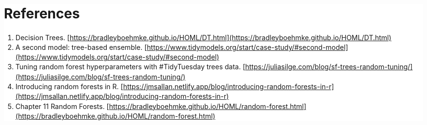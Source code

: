 # References

1. Decision Trees. [https://bradleyboehmke.github.io/HOML/DT.html](https://bradleyboehmke.github.io/HOML/DT.html)
2. A second model: tree-based ensemble. [https://www.tidymodels.org/start/case-study/#second-model](https://www.tidymodels.org/start/case-study/#second-model)
3. Tuning random forest hyperparameters with #TidyTuesday trees data. [https://juliasilge.com/blog/sf-trees-random-tuning/](https://juliasilge.com/blog/sf-trees-random-tuning/)
4. Introducing random forests in R. [https://jmsallan.netlify.app/blog/introducing-random-forests-in-r](https://jmsallan.netlify.app/blog/introducing-random-forests-in-r)
5. Chapter 11 Random Forests. [https://bradleyboehmke.github.io/HOML/random-forest.html](https://bradleyboehmke.github.io/HOML/random-forest.html)
